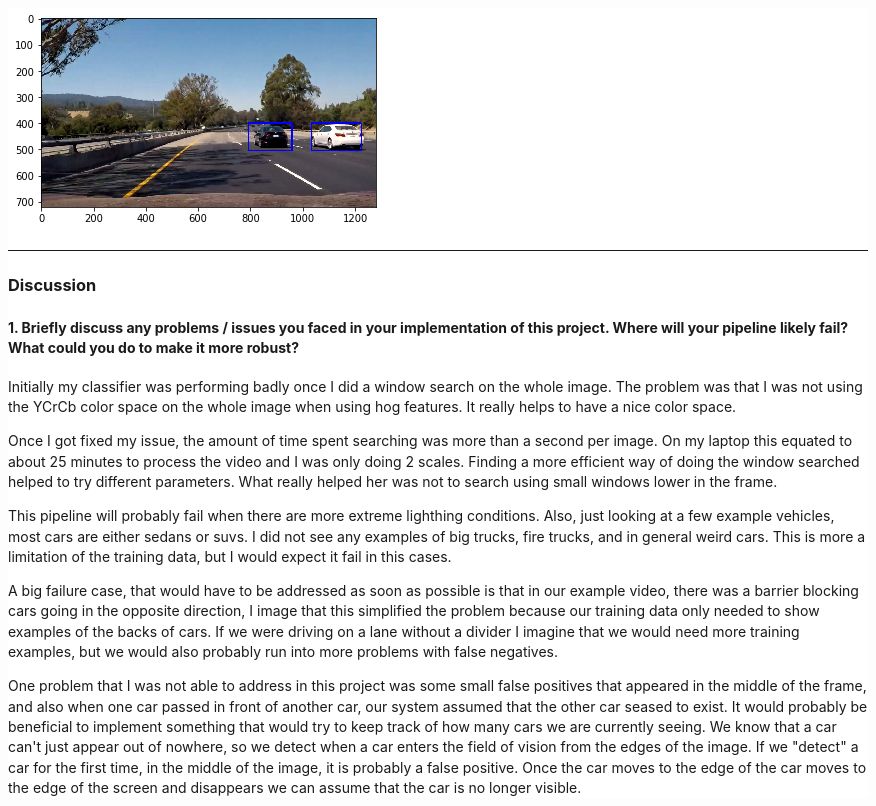 ![alt text][image16]


---

### Discussion

#### 1. Briefly discuss any problems / issues you faced in your implementation of this project.  Where will your pipeline likely fail?  What could you do to make it more robust?

Initially my classifier was performing badly once I did a window search on the whole image. The problem was that I was not using the YCrCb color space on the whole image when using hog features. It really helps to have a nice color space.

Once I got fixed my issue, the amount of time spent searching was more than a second per image. On my laptop this equated to about 25 minutes to process the video and I was only doing 2 scales. Finding a more efficient way of doing the window searched helped to try different parameters. What really helped her was not to search using small windows lower in the frame.

This pipeline will probably fail when there are more extreme lighthing conditions. Also, just looking at a few example vehicles, most cars are either sedans or suvs. I did not see any examples of big trucks, fire trucks, and in general weird cars. This is more a limitation of the training data, but I would expect it fail in this cases.

A big failure case, that would have to be addressed as soon as possible is that in our example video, there was a barrier blocking cars going in the opposite direction, I image that this simplified the problem because our training data only needed to show examples of the backs of cars. If we were driving on a lane without a divider I imagine that we would need more training examples, but we would also probably run into more problems with false negatives.

One problem that I was not able to address in this project was some small false positives that appeared in the middle of the frame, and also when one car passed in front of another car, our system assumed that the other car seased to exist. It would probably be beneficial to implement something that would try to keep track of how many cars we are currently seeing. We know that a car can't just appear out of nowhere, so we detect when a car enters the field of vision from the edges of the image. If we "detect" a car for the first time, in the middle of the image, it is probably a false positive. Once the car moves to the edge of the car moves to the edge of the screen and disappears we can assume that the car is no longer visible.


[//]: # (Image References)
[image1]: ./output_images/cars.png
[image2]: ./output_images/noncars.png
[image3]: ./output_images/hog-visualize1.png
[image4]: ./output_images/hog-visualize2.png
[image5]: ./output_images/hog-visualize3.png
[image6]: ./output_images/hog-visualize4.png
[image7]: ./output_images/hog-visualize5.png
[image8]: ./output_images/windows.png
[image9]: ./output_images/detections1.png
[image10]: ./output_images/detections2.png
[image11]: ./output_images/detections3.png
[image12]: ./output_images/detections4.png
[image13]: ./output_images/detections5.png
[image14]: ./output_images/heatmaps.png
[image15]: ./output_images/labels.png
[image16]: ./output_images/boxes.png
[video1]: ./project_video_annotated.mp4
